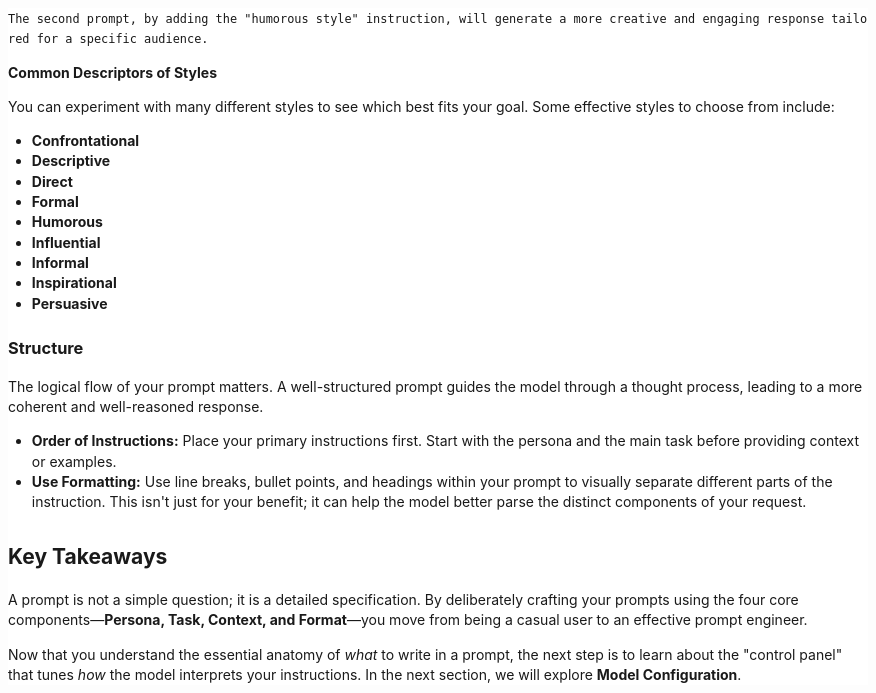     The second prompt, by adding the "humorous style" instruction, will generate a more creative and engaging response tailored for a specific audience. 

**Common Descriptors of Styles**

You can experiment with many different styles to see which best fits your goal. Some effective styles to choose from include:

* **Confrontational**
* **Descriptive**
* **Direct**
* **Formal**
* **Humorous**
* **Influential**
* **Informal**
* **Inspirational**
* **Persuasive**

### Structure

The logical flow of your prompt matters. A well-structured prompt guides the model through a thought process, leading to a more coherent and well-reasoned response.

* **Order of Instructions:** Place your primary instructions first. Start with the persona and the main task before providing context or examples.
* **Use Formatting:** Use line breaks, bullet points, and headings within your prompt to visually separate different parts of the instruction. This isn't just for your benefit; it can help the model better parse the distinct components of your request.

## Key Takeaways

A prompt is not a simple question; it is a detailed specification. By deliberately crafting your prompts using the four core components—**Persona, Task, Context, and Format**—you move from being a casual user to an effective prompt engineer.

Now that you understand the essential anatomy of *what* to write in a prompt, the next step is to learn about the "control panel" that tunes *how* the model interprets your instructions. In the next section, we will explore **Model Configuration**.